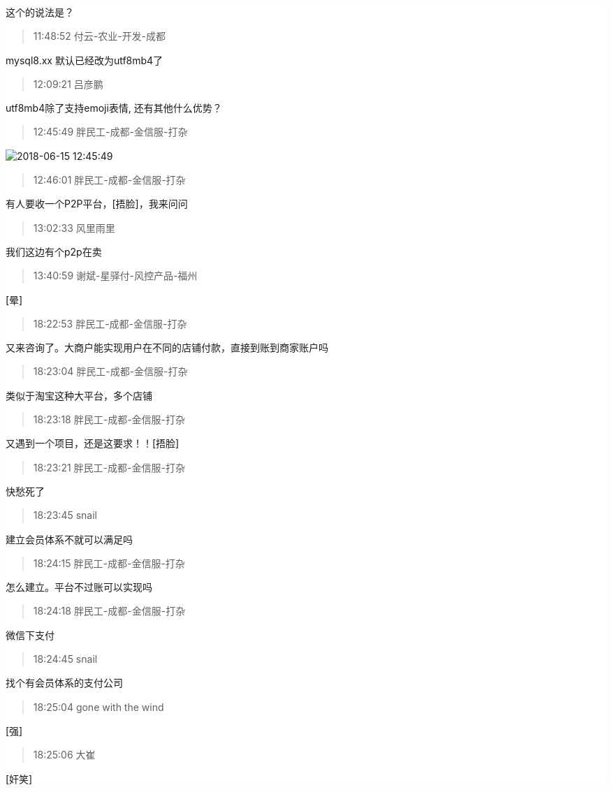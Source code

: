 这个的说法是？  
   
> 11:48:52  付云-农业-开发-成都  
   
mysql8.xx 默认已经改为utf8mb4了  
   
> 12:09:21  吕彦鹏  
   
utf8mb4除了支持emoji表情, 还有其他什么优势？  
   
> 12:45:49  胖民工-成都-金信服-打杂  
   
![2018-06-15 12:45:49](http://static.cocolian.org/img/20180615_124549.png) 
   
> 12:46:01  胖民工-成都-金信服-打杂  
   
有人要收一个P2P平台，[捂脸]，我来问问  
   
> 13:02:33  风里雨里  
   
我们这边有个p2p在卖  
   
> 13:40:59  谢斌-星驿付-风控产品-福州  
   
[晕]  
   
> 18:22:53  胖民工-成都-金信服-打杂  
   
又来咨询了。大商户能实现用户在不同的店铺付款，直接到账到商家账户吗  
   
> 18:23:04  胖民工-成都-金信服-打杂  
   
类似于淘宝这种大平台，多个店铺  
   
> 18:23:18  胖民工-成都-金信服-打杂  
   
又遇到一个项目，还是这要求！！[捂脸]  
   
> 18:23:21  胖民工-成都-金信服-打杂  
   
快愁死了  
   
> 18:23:45  snail  
   
建立会员体系不就可以满足吗  
   
> 18:24:15  胖民工-成都-金信服-打杂  
   
怎么建立。平台不过账可以实现吗  
   
> 18:24:18  胖民工-成都-金信服-打杂  
   
微信下支付  
   
> 18:24:45  snail  
   
找个有会员体系的支付公司  
   
> 18:25:04  gone with the wind  
   
[强]  
   
> 18:25:06  大崔  
   
[奸笑]  
   